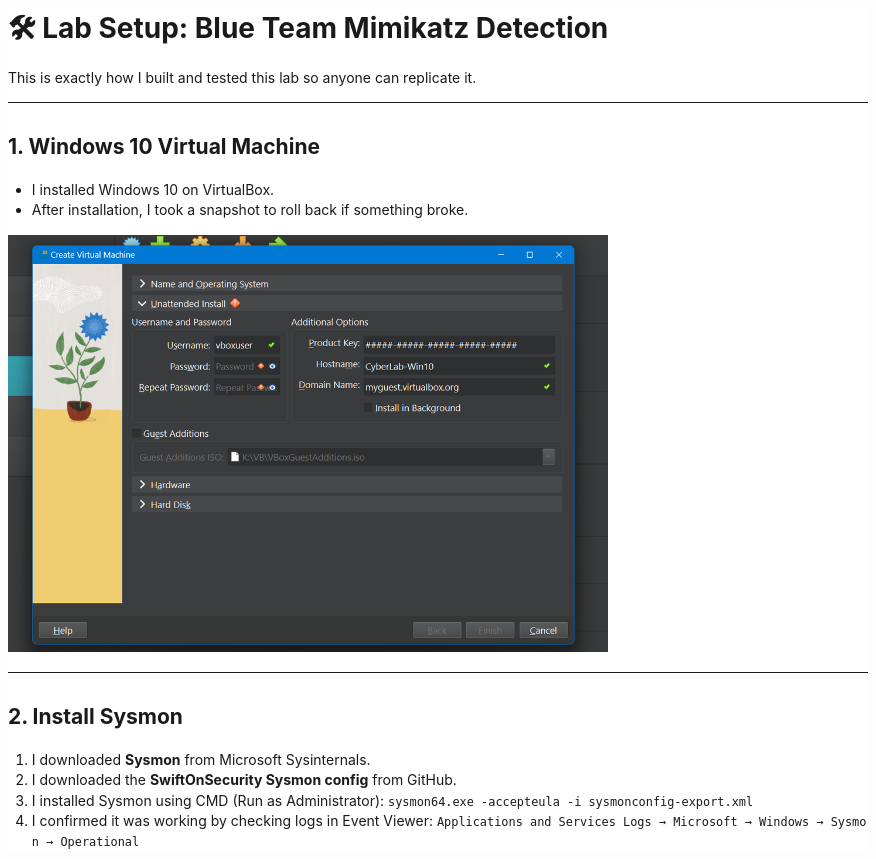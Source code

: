 # 🛠 Lab Setup: Blue Team Mimikatz Detection

This is exactly how I built and tested this lab so anyone can replicate it.

---

## 1. Windows 10 Virtual Machine
- I installed Windows 10 on VirtualBox.  
- After installation, I took a snapshot to roll back if something broke.  
<img src="Screenshots/Windows.png" alt="Windows VM" width="600">

---

## 2. Install Sysmon
1. I downloaded **Sysmon** from Microsoft Sysinternals.  
2. I downloaded the **SwiftOnSecurity Sysmon config** from GitHub.  
3. I installed Sysmon using CMD (Run as Administrator): `sysmon64.exe -accepteula -i sysmonconfig-export.xml`
4. I confirmed it was working by checking logs in Event Viewer:  `Applications and Services Logs → Microsoft → Windows → Sysmon → Operational`
